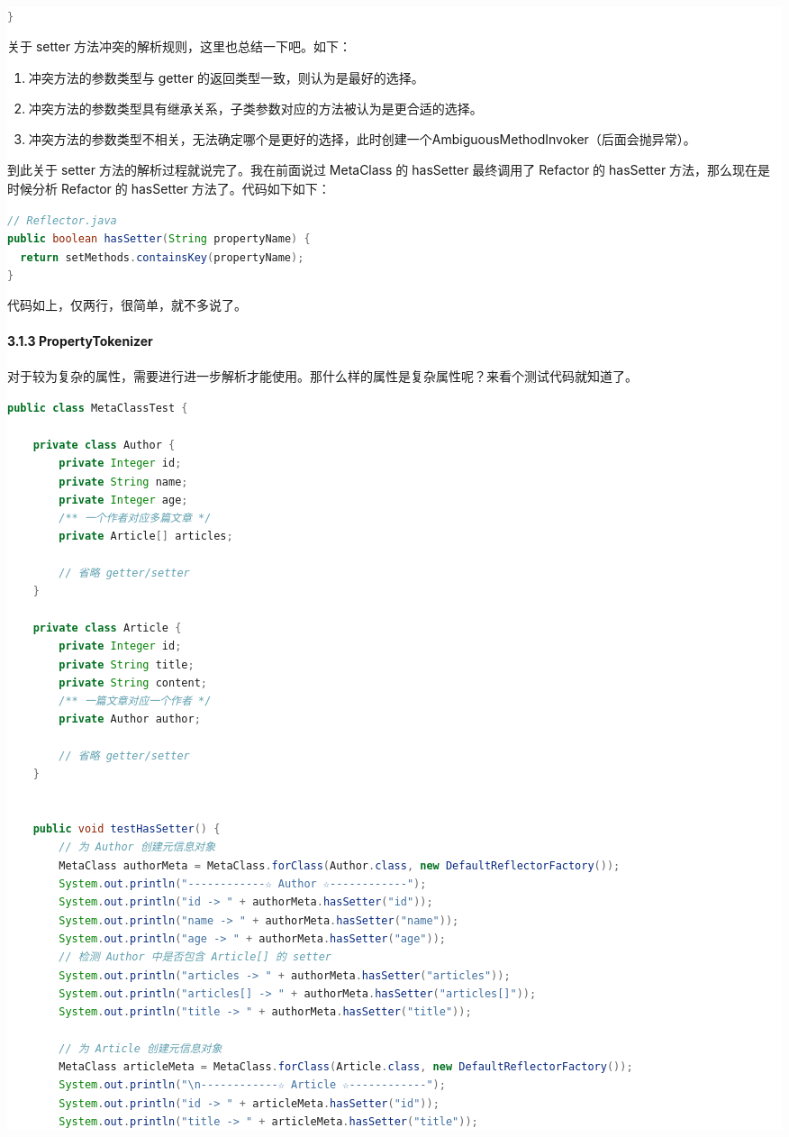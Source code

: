 ```java
}
```

关于 setter 方法冲突的解析规则，这里也总结一下吧。如下：

1. 冲突方法的参数类型与 getter 的返回类型一致，则认为是最好的选择。

2. 冲突方法的参数类型具有继承关系，子类参数对应的方法被认为是更合适的选择。

3. 冲突方法的参数类型不相关，无法确定哪个是更好的选择，此时创建一个AmbiguousMethodInvoker（后面会抛异常）。

到此关于 setter 方法的解析过程就说完了。我在前面说过 MetaClass 的 hasSetter 最终调用了 Refactor 的 hasSetter 方法，那么现在是时候分析 Refactor 的 hasSetter 方法了。代码如下如下：

```java
// Reflector.java
public boolean hasSetter(String propertyName) {
  return setMethods.containsKey(propertyName);
}
```

代码如上，仅两行，很简单，就不多说了。

#### 3.1.3 PropertyTokenizer

对于较为复杂的属性，需要进行进一步解析才能使用。那什么样的属性是复杂属性呢？来看个测试代码就知道了。

```java
public class MetaClassTest {

    private class Author {
        private Integer id;
        private String name;
        private Integer age;
        /** 一个作者对应多篇文章 */
        private Article[] articles;

        // 省略 getter/setter
    }

    private class Article {
        private Integer id;
        private String title;
        private String content;
        /** 一篇文章对应一个作者 */
        private Author author;

        // 省略 getter/setter
    }

    
    public void testHasSetter() {
        // 为 Author 创建元信息对象
        MetaClass authorMeta = MetaClass.forClass(Author.class, new DefaultReflectorFactory());
        System.out.println("------------☆ Author ☆------------");
        System.out.println("id -> " + authorMeta.hasSetter("id"));
        System.out.println("name -> " + authorMeta.hasSetter("name"));
        System.out.println("age -> " + authorMeta.hasSetter("age"));
        // 检测 Author 中是否包含 Article[] 的 setter
        System.out.println("articles -> " + authorMeta.hasSetter("articles"));
        System.out.println("articles[] -> " + authorMeta.hasSetter("articles[]"));
        System.out.println("title -> " + authorMeta.hasSetter("title"));

        // 为 Article 创建元信息对象
        MetaClass articleMeta = MetaClass.forClass(Article.class, new DefaultReflectorFactory());
        System.out.println("\n------------☆ Article ☆------------");
        System.out.println("id -> " + articleMeta.hasSetter("id"));
        System.out.println("title -> " + articleMeta.hasSetter("title"));
```